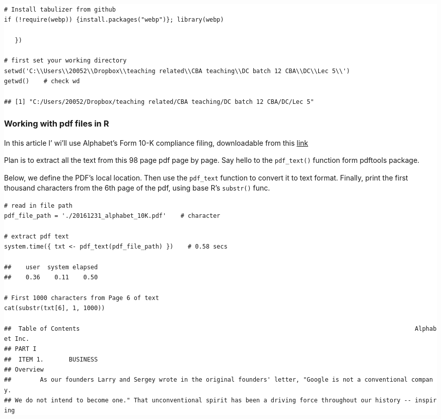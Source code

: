     # Install tabulizer from github
    if (!require(webp)) {install.packages("webp")}; library(webp)

       })

    # first set your working directory
    setwd('C:\\Users\\20052\\Dropbox\\teaching related\\CBA teaching\\DC batch 12 CBA\\DC\\Lec 5\\')
    getwd()    # check wd

    ## [1] "C:/Users/20052/Dropbox/teaching related/CBA teaching/DC batch 12 CBA/DC/Lec 5"

### Working with pdf files in R

In this article I’ wi’ll use Alphabet’s Form 10-K compliance filing,
downloadable from this
[link](https://abc.xyz/investor/pdf/20161231_alphabet_10K.pdf)

Plan is to extract all the text from this 98 page pdf page by page. Say
hello to the `pdf_text()` function form pdftools package.

Below, we define the PDF’s local location. Then use the `pdf_text`
function to convert it to text format. Finally, print the first thousand
characters from the 6th page of the pdf, using base R’s `substr()` func.

    # read in file path
    pdf_file_path = './20161231_alphabet_10K.pdf'    # character

    # extract pdf text
    system.time({ txt <- pdf_text(pdf_file_path) })    # 0.58 secs

    ##    user  system elapsed 
    ##    0.36    0.11    0.50

    # First 1000 characters from Page 6 of text
    cat(substr(txt[6], 1, 1000))

    ##  Table of Contents                                                                                             Alphabet Inc.
    ## PART I
    ##  ITEM 1.       BUSINESS
    ## Overview
    ##        As our founders Larry and Sergey wrote in the original founders' letter, "Google is not a conventional company.
    ## We do not intend to become one." That unconventional spirit has been a driving force throughout our history -- inspiring